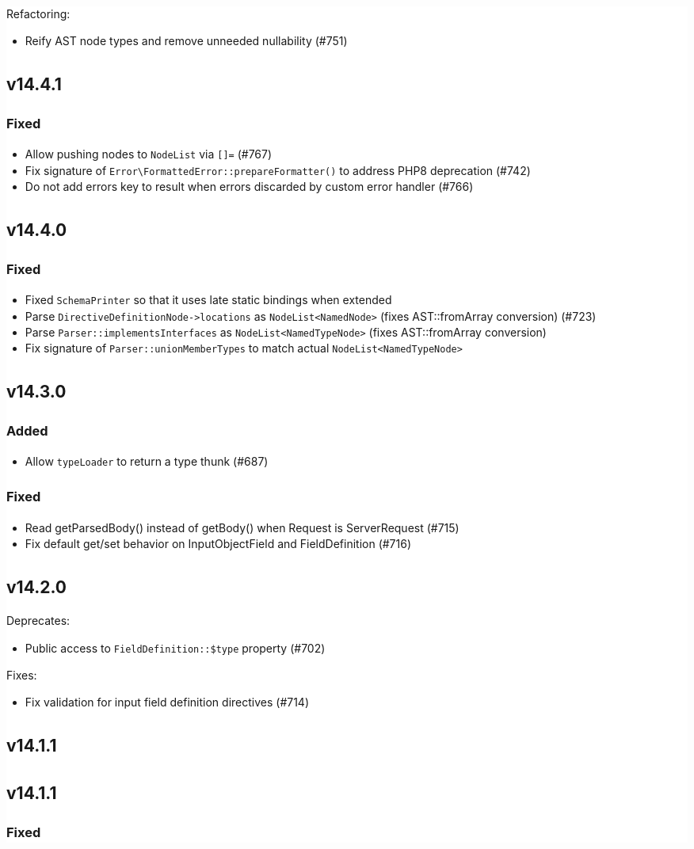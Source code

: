 Refactoring:

- Reify AST node types and remove unneeded nullability (#751)

## v14.4.1

### Fixed

- Allow pushing nodes to `NodeList` via `[]=` (#767)
- Fix signature of `Error\FormattedError::prepareFormatter()` to address PHP8 deprecation (#742)
- Do not add errors key to result when errors discarded by custom error handler (#766)

## v14.4.0

### Fixed

- Fixed `SchemaPrinter` so that it uses late static bindings when extended
- Parse `DirectiveDefinitionNode->locations` as `NodeList<NamedNode>` (fixes AST::fromArray conversion) (#723)
- Parse `Parser::implementsInterfaces` as `NodeList<NamedTypeNode>` (fixes AST::fromArray conversion)
- Fix signature of `Parser::unionMemberTypes` to match actual `NodeList<NamedTypeNode>`

## v14.3.0

### Added

- Allow `typeLoader` to return a type thunk (#687)

### Fixed

- Read getParsedBody() instead of getBody() when Request is ServerRequest (#715)
- Fix default get/set behavior on InputObjectField and FieldDefinition (#716)

## v14.2.0

Deprecates:

- Public access to `FieldDefinition::$type` property (#702)

Fixes:

- Fix validation for input field definition directives (#714)

## v14.1.1

## v14.1.1

### Fixed
